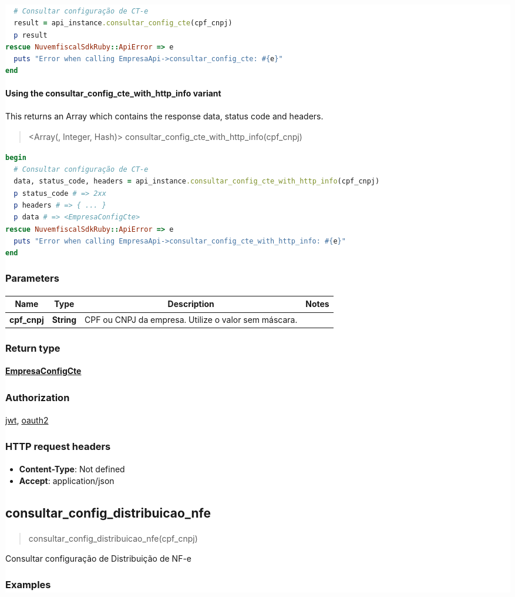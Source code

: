 ```ruby
  # Consultar configuração de CT-e
  result = api_instance.consultar_config_cte(cpf_cnpj)
  p result
rescue NuvemfiscalSdkRuby::ApiError => e
  puts "Error when calling EmpresaApi->consultar_config_cte: #{e}"
end
```

#### Using the consultar_config_cte_with_http_info variant

This returns an Array which contains the response data, status code and headers.

> <Array(<EmpresaConfigCte>, Integer, Hash)> consultar_config_cte_with_http_info(cpf_cnpj)

```ruby
begin
  # Consultar configuração de CT-e
  data, status_code, headers = api_instance.consultar_config_cte_with_http_info(cpf_cnpj)
  p status_code # => 2xx
  p headers # => { ... }
  p data # => <EmpresaConfigCte>
rescue NuvemfiscalSdkRuby::ApiError => e
  puts "Error when calling EmpresaApi->consultar_config_cte_with_http_info: #{e}"
end
```

### Parameters

| Name | Type | Description | Notes |
| ---- | ---- | ----------- | ----- |
| **cpf_cnpj** | **String** | CPF ou CNPJ da empresa.  Utilize o valor sem máscara. |  |

### Return type

[**EmpresaConfigCte**](EmpresaConfigCte.md)

### Authorization

[jwt](../README.md#jwt), [oauth2](../README.md#oauth2)

### HTTP request headers

- **Content-Type**: Not defined
- **Accept**: application/json


## consultar_config_distribuicao_nfe

> <EmpresaConfigDistribuicaoNfe> consultar_config_distribuicao_nfe(cpf_cnpj)

Consultar configuração de Distribuição de NF-e

### Examples
